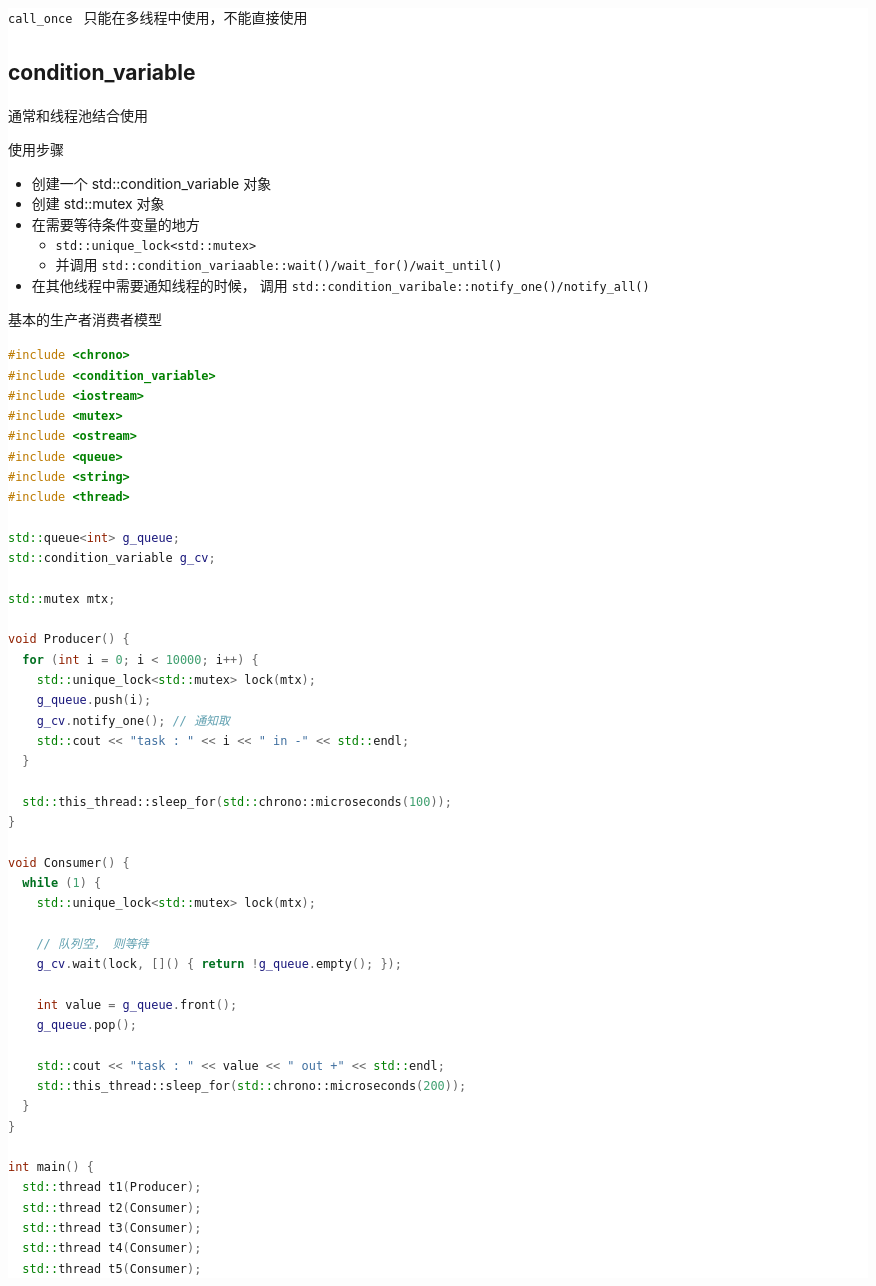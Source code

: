 `call_once ` 只能在多线程中使用，不能直接使用


## condition_variable

通常和线程池结合使用

使用步骤

- 创建一个  std::condition_variable 对象
- 创建 std::mutex 对象
- 在需要等待条件变量的地方
	- `std::unique_lock<std::mutex>` 
	- 并调用 `std::condition_variaable::wait()/wait_for()/wait_until()`
- 在其他线程中需要通知线程的时候， 调用 `std::condition_varibale::notify_one()/notify_all()`


基本的生产者消费者模型

```cpp
#include <chrono>
#include <condition_variable>
#include <iostream>
#include <mutex>
#include <ostream>
#include <queue>
#include <string>
#include <thread>

std::queue<int> g_queue;
std::condition_variable g_cv;

std::mutex mtx;

void Producer() {
  for (int i = 0; i < 10000; i++) {
    std::unique_lock<std::mutex> lock(mtx);
    g_queue.push(i);
    g_cv.notify_one(); // 通知取
    std::cout << "task : " << i << " in -" << std::endl;
  }

  std::this_thread::sleep_for(std::chrono::microseconds(100));
}

void Consumer() {
  while (1) {
    std::unique_lock<std::mutex> lock(mtx);

    // 队列空， 则等待
    g_cv.wait(lock, []() { return !g_queue.empty(); });

    int value = g_queue.front();
    g_queue.pop();

    std::cout << "task : " << value << " out +" << std::endl;
    std::this_thread::sleep_for(std::chrono::microseconds(200));
  }
}

int main() {
  std::thread t1(Producer);
  std::thread t2(Consumer);
  std::thread t3(Consumer);
  std::thread t4(Consumer);
  std::thread t5(Consumer);
```
